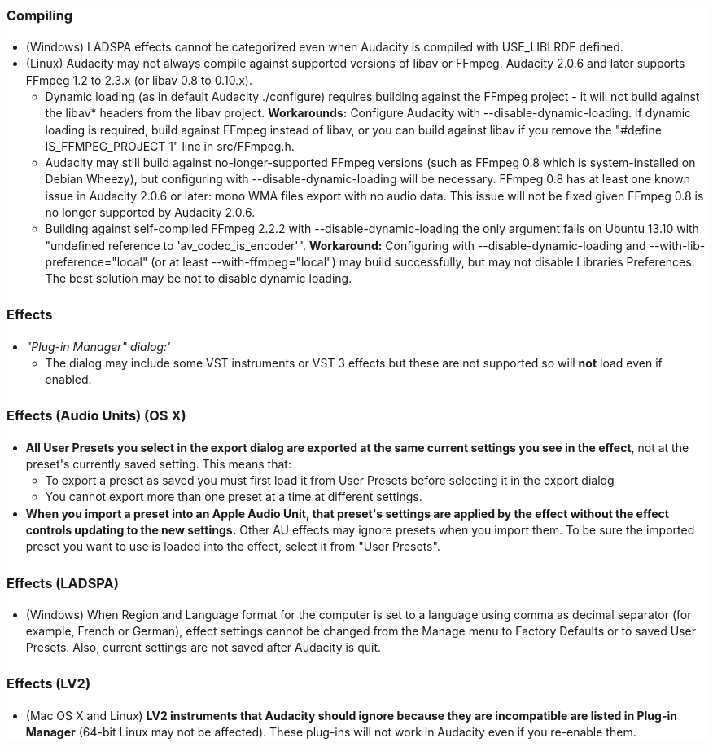 ### Compiling

* (Windows) LADSPA effects cannot be categorized even when Audacity is compiled with USE\_LIBLRDF defined.
* (Linux) Audacity may not always compile against supported versions of libav or FFmpeg. Audacity 2.0.6 and later supports FFmpeg 1.2 to 2.3.x (or libav 0.8 to 0.10.x).
  * Dynamic loading (as in default Audacity ./configure) requires building against the FFmpeg project - it will not build against the libav\* headers from the libav project. **Workarounds:** Configure Audacity with --disable-dynamic-loading. If dynamic loading is required, build against FFmpeg instead of libav, or you can build against libav if you remove the "#define IS\_FFMPEG\_PROJECT 1" line in src/FFmpeg.h.
  * Audacity may still build against no-longer-supported FFmpeg versions (such as FFmpeg 0.8 which is system-installed on Debian Wheezy), but configuring with --disable-dynamic-loading will be necessary. FFmpeg 0.8 has at least one known issue in Audacity 2.0.6 or later: mono WMA files export with no audio data. This issue will not be fixed given FFmpeg 0.8 is no longer supported by Audacity 2.0.6.
  * Building against self-compiled FFmpeg 2.2.2 with --disable-dynamic-loading the only argument fails on Ubuntu 13.10 with "undefined reference to 'av\_codec\_is\_encoder'". **Workaround:** Configuring with --disable-dynamic-loading and --with-lib-preference="local" (or at least --with-ffmpeg="local") may build successfully, but may not disable Libraries Preferences. The best solution may be not to disable dynamic loading.

### Effects

* _"Plug-in Manager" dialog:'_
  * The dialog may include some VST instruments or VST 3 effects but these are not supported so will **not** load even if enabled.

### Effects (Audio Units) (OS X)

* **All User Presets you select in the export dialog are exported at the same current settings you see in the effect**, not at the preset's currently saved setting. This means that:
  * To export a preset as saved you must first load it from User Presets before selecting it in the export dialog
  * You cannot export more than one preset at a time at different settings.
* **When you import a preset into an Apple Audio Unit, that preset's settings are applied by the effect without the effect controls updating to the new settings.** Other AU effects may ignore presets when you import them. To be sure the imported preset you want to use is loaded into the effect, select it from "User Presets".

### Effects (LADSPA)

* (Windows) When Region and Language format for the computer is set to a language using comma as decimal separator (for example, French or German), effect settings cannot be changed from the Manage menu to Factory Defaults or to saved User Presets. Also, current settings are not saved after Audacity is quit.

### Effects (LV2)

* (Mac OS X and Linux) **LV2 instruments that Audacity should ignore because they are incompatible are listed in Plug-in Manager** (64-bit Linux may not be affected). These plug-ins will not work in Audacity even if you re-enable them.
